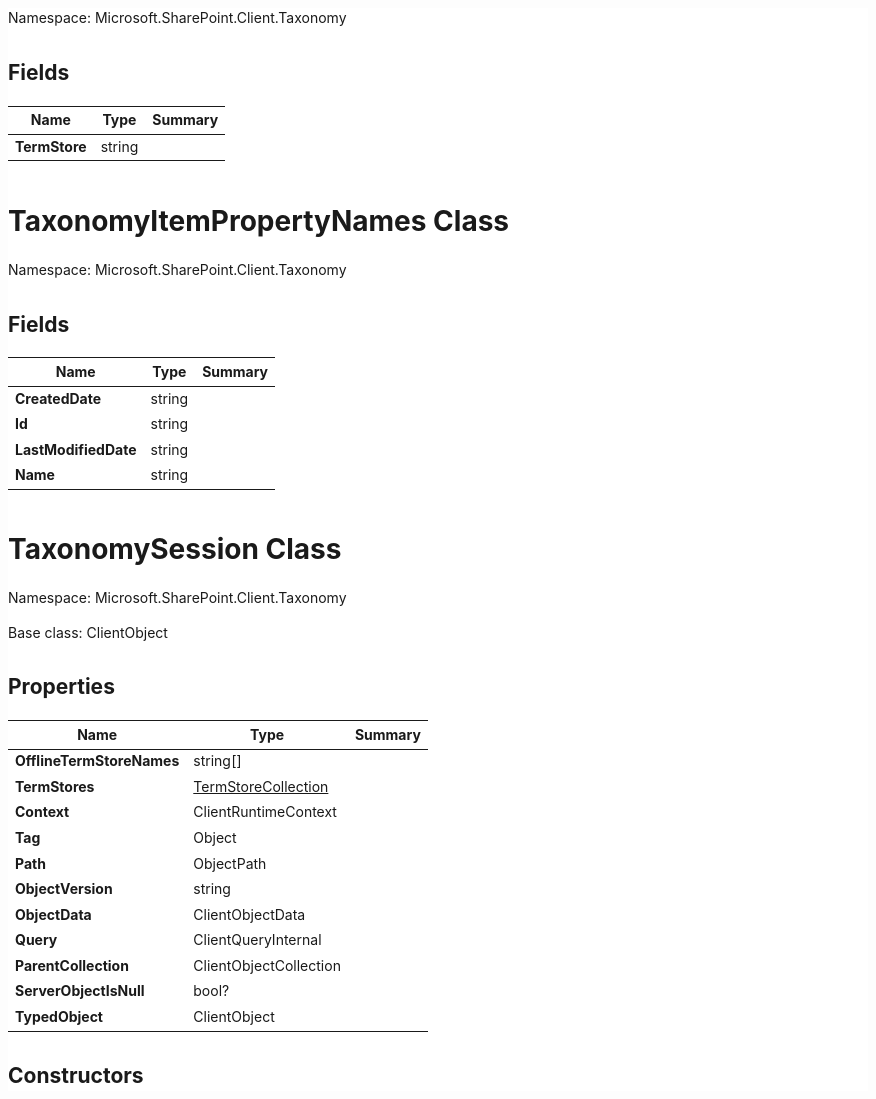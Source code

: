 Namespace: Microsoft.SharePoint.Client.Taxonomy


## Fields

| Name | Type | Summary |
|---|---|---|
| **TermStore** | string |  |
# TaxonomyItemPropertyNames Class

Namespace: Microsoft.SharePoint.Client.Taxonomy


## Fields

| Name | Type | Summary |
|---|---|---|
| **CreatedDate** | string |  |
| **Id** | string |  |
| **LastModifiedDate** | string |  |
| **Name** | string |  |
# TaxonomySession Class

Namespace: Microsoft.SharePoint.Client.Taxonomy

Base class: ClientObject


## Properties

| Name | Type | Summary |
|---|---|---|
| **OfflineTermStoreNames** | string[] |  |
| **TermStores** | [TermStoreCollection](#termstorecollection-class) |  |
| **Context** | ClientRuntimeContext |  |
| **Tag** | Object |  |
| **Path** | ObjectPath |  |
| **ObjectVersion** | string |  |
| **ObjectData** | ClientObjectData |  |
| **Query** | ClientQueryInternal |  |
| **ParentCollection** | ClientObjectCollection |  |
| **ServerObjectIsNull** | bool? |  |
| **TypedObject** | ClientObject |  |
## Constructors
